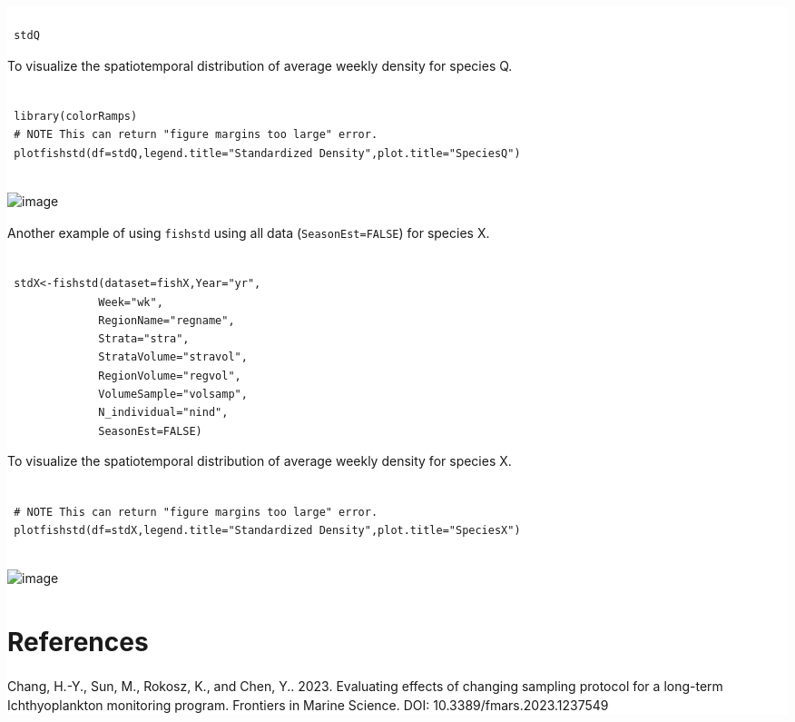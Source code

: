 ```{r message = FALSE}

 stdQ

```

To visualize the spatiotemporal distribution of average weekly density for species Q.

```{r message = FALSE}

 library(colorRamps)
 # NOTE This can return "figure margins too large" error.
 plotfishstd(df=stdQ,legend.title="Standardized Density",plot.title="SpeciesQ")
 
```
![image](https://github.com/h-y-c/fishabundind/assets/90223612/ede2dba8-e6c8-4af3-8f77-072903138a80)


Another example of using `fishstd` using all data (`SeasonEst=FALSE`) for species X.

```{r message = FALSE}

 stdX<-fishstd(dataset=fishX,Year="yr",
              Week="wk",
              RegionName="regname",
              Strata="stra",
              StrataVolume="stravol",
              RegionVolume="regvol",
              VolumeSample="volsamp",
              N_individual="nind",
              SeasonEst=FALSE)

```

To visualize the spatiotemporal distribution of average weekly density for species X.

```{r message = FALSE}

 # NOTE This can return "figure margins too large" error.
 plotfishstd(df=stdX,legend.title="Standardized Density",plot.title="SpeciesX")
 
```
![image](https://github.com/h-y-c/fishabundind/assets/90223612/c20ca514-a001-46c2-a620-1a207e4c8d26)



# References

Chang, H.-Y., Sun, M., Rokosz, K., and Chen, Y..
2023.
Evaluating effects of changing sampling protocol for a long-term Ichthyoplankton monitoring program.
Frontiers in Marine Science.
DOI: 10.3389/fmars.2023.1237549

